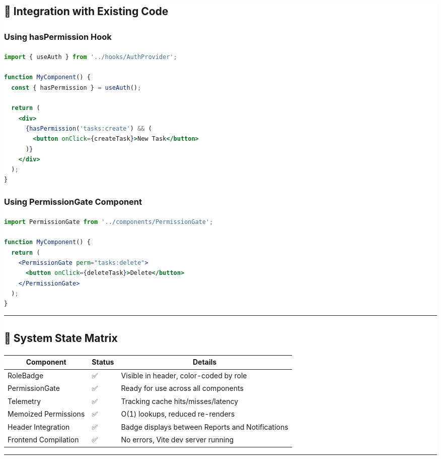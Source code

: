 
## 🎯 Integration with Existing Code

### Using hasPermission Hook
```jsx
import { useAuth } from '../hooks/AuthProvider';

function MyComponent() {
  const { hasPermission } = useAuth();
  
  return (
    <div>
      {hasPermission('tasks:create') && (
        <button onClick={createTask}>New Task</button>
      )}
    </div>
  );
}
```

### Using PermissionGate Component
```jsx
import PermissionGate from '../components/PermissionGate';

function MyComponent() {
  return (
    <PermissionGate perm="tasks:delete">
      <button onClick={deleteTask}>Delete</button>
    </PermissionGate>
  );
}
```

---

## 🔄 System State Matrix

| Component                | Status | Details                                        |
| ------------------------ | ------ | ---------------------------------------------- |
| RoleBadge                | ✅      | Visible in header, color-coded by role         |
| PermissionGate           | ✅      | Ready for use across all components            |
| Telemetry                | ✅      | Tracking cache hits/misses/latency             |
| Memoized Permissions     | ✅      | O(1) lookups, reduced re-renders               |
| Header Integration       | ✅      | Badge displays between Reports and Notifications|
| Frontend Compilation     | ✅      | No errors, Vite dev server running             |

---
